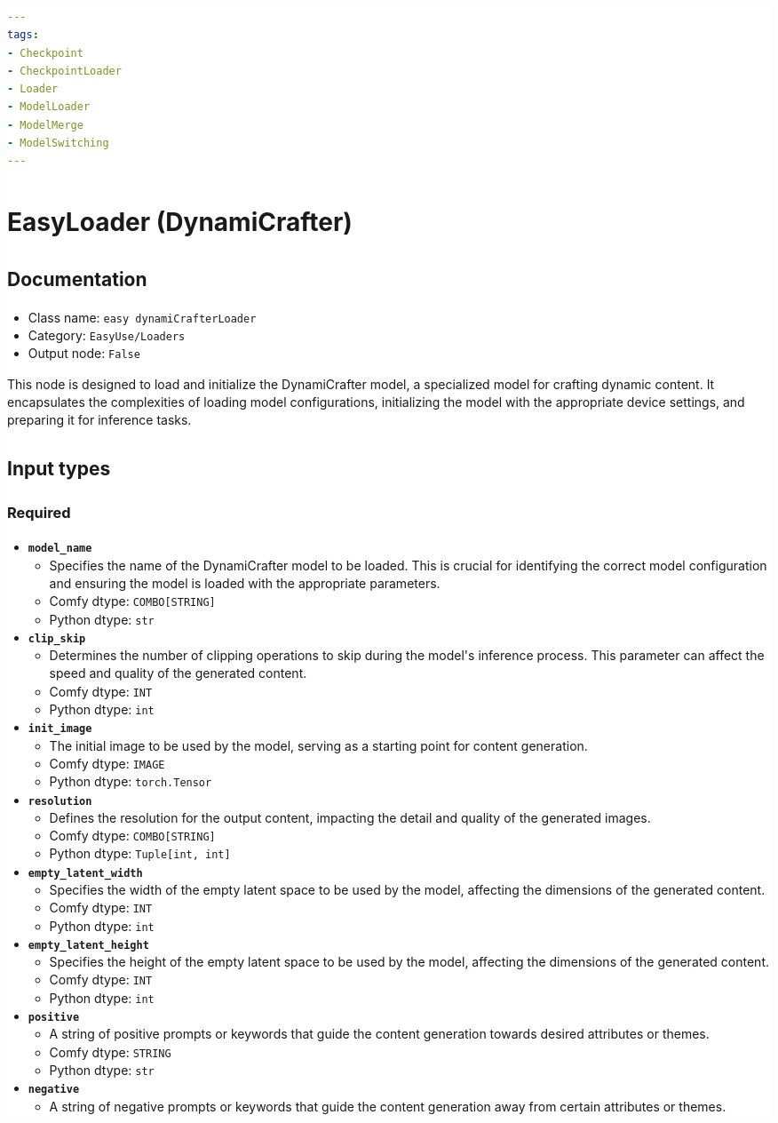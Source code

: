 ```yaml
---
tags:
- Checkpoint
- CheckpointLoader
- Loader
- ModelLoader
- ModelMerge
- ModelSwitching
---
```


# EasyLoader (DynamiCrafter)
## Documentation
- Class name: `easy dynamiCrafterLoader`
- Category: `EasyUse/Loaders`
- Output node: `False`

This node is designed to load and initialize the DynamiCrafter model, a specialized model for crafting dynamic content. It encapsulates the complexities of loading model configurations, initializing the model with the appropriate device settings, and preparing it for inference tasks.
## Input types
### Required
- **`model_name`**
    - Specifies the name of the DynamiCrafter model to be loaded. This is crucial for identifying the correct model configuration and ensuring the model is loaded with the appropriate parameters.
    - Comfy dtype: `COMBO[STRING]`
    - Python dtype: `str`
- **`clip_skip`**
    - Determines the number of clipping operations to skip during the model's inference process. This parameter can affect the speed and quality of the generated content.
    - Comfy dtype: `INT`
    - Python dtype: `int`
- **`init_image`**
    - The initial image to be used by the model, serving as a starting point for content generation.
    - Comfy dtype: `IMAGE`
    - Python dtype: `torch.Tensor`
- **`resolution`**
    - Defines the resolution for the output content, impacting the detail and quality of the generated images.
    - Comfy dtype: `COMBO[STRING]`
    - Python dtype: `Tuple[int, int]`
- **`empty_latent_width`**
    - Specifies the width of the empty latent space to be used by the model, affecting the dimensions of the generated content.
    - Comfy dtype: `INT`
    - Python dtype: `int`
- **`empty_latent_height`**
    - Specifies the height of the empty latent space to be used by the model, affecting the dimensions of the generated content.
    - Comfy dtype: `INT`
    - Python dtype: `int`
- **`positive`**
    - A string of positive prompts or keywords that guide the content generation towards desired attributes or themes.
    - Comfy dtype: `STRING`
    - Python dtype: `str`
- **`negative`**
    - A string of negative prompts or keywords that guide the content generation away from certain attributes or themes.